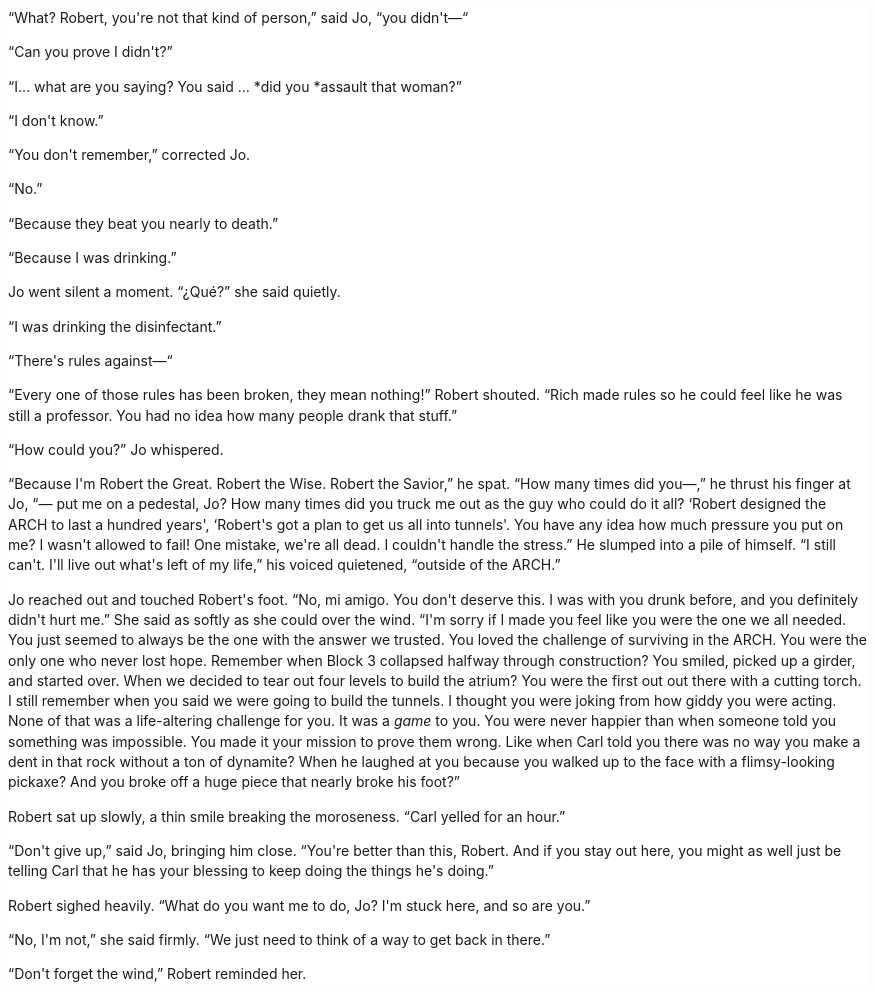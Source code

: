 “What? Robert, you're not that kind of person,” said Jo, “you didn't—“ 

“Can you prove I didn't?”

“I… what are you saying? You said … *did you *assault that woman?” 

“I don't know.” 

“You don't remember,” corrected Jo. 

“No.” 

“Because they beat you nearly to death.” 

“Because I was drinking.” 

Jo went silent a moment. “¿Qué?” she said quietly.

“I was drinking the disinfectant.” 

“There's rules against—“ 

“Every one of those rules has been broken, they mean nothing!” Robert shouted. “Rich made rules so he could feel like he was still a professor. You had no idea how many people drank that stuff.”

“How could you?” Jo whispered. 

“Because I'm Robert the Great. Robert the Wise. Robert the Savior,” he spat. “How many times did you—,” he thrust his finger at Jo, “— put me on a pedestal, Jo? How many times did you truck me out as the guy who could do it all? ‘Robert designed the ARCH to last a hundred years', ‘Robert's got a plan to get us all into tunnels'. You have any idea how much pressure you put on me? I wasn't allowed to fail! One mistake, we're all dead. I couldn't handle the stress.” He slumped into a pile of himself. “I still can't. I'll live out what's left of my life,” his voiced quietened, “outside of the ARCH.”  

Jo reached out and touched Robert's foot. “No, mi amigo. You don't deserve this. I was with you drunk before, and you definitely didn't hurt me.” She said as softly as she could over the wind. “I'm sorry if I made you feel like you were the one we all needed. You just seemed to always be the one with the answer we trusted. You loved the challenge of surviving in the ARCH. You were the only one who never lost hope. Remember when Block 3 collapsed halfway through construction? You smiled, picked up a girder, and started over. When we decided to tear out four levels to build the atrium? You were the first out out there with a cutting torch. I still remember when you said we were going to build the tunnels. I thought you were joking from how giddy you were acting. None of that was a life-altering challenge for you. It was a *game* to you. You were never happier than when someone told you something was impossible. You made it your mission to prove them wrong. Like when Carl told you there was no way you make a dent in that rock without a ton of dynamite? When he laughed at you because you walked up to the face with a flimsy-looking pickaxe? And you broke off a huge piece that nearly broke his foot?” 

Robert sat up slowly, a thin smile breaking the moroseness. “Carl yelled for an hour.” 

“Don't give up,” said Jo, bringing him close. “You're better than this, Robert. And if you stay out here, you might as well just be telling Carl that he has your blessing to keep doing the things he's doing.” 

Robert sighed heavily. “What do you want me to do, Jo? I'm stuck here, and so are you.” 

“No, I'm not,” she said firmly. “We just need to think of a way to get back in there.”

“Don't forget the wind,” Robert reminded her. 
